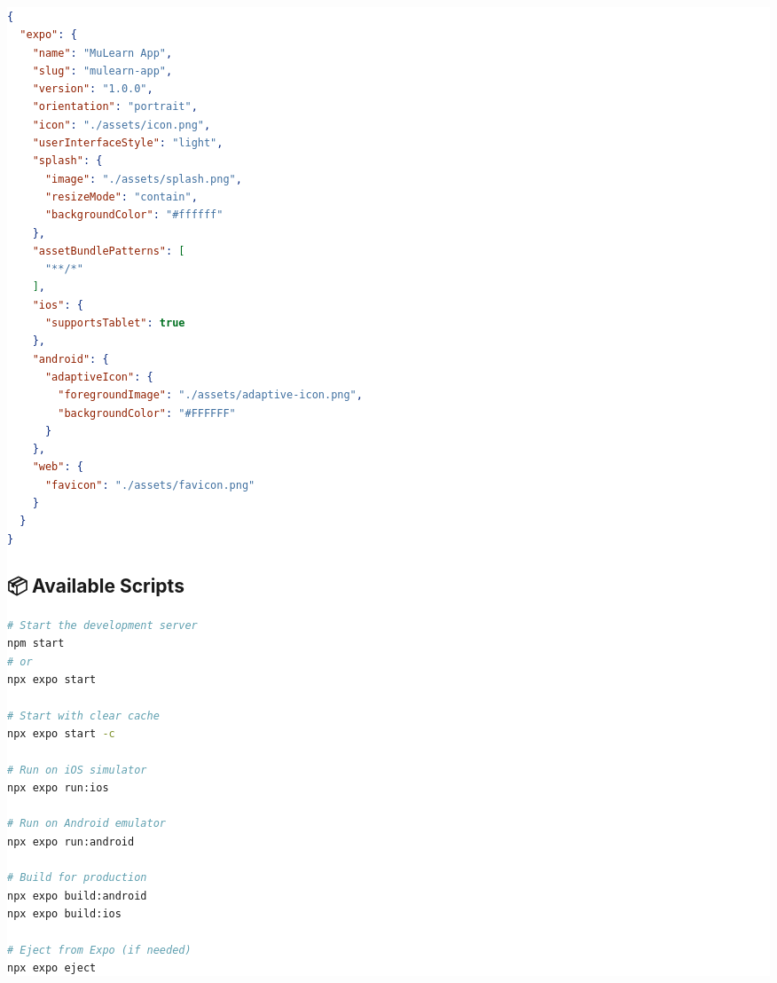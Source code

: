 ```json
{
  "expo": {
    "name": "MuLearn App",
    "slug": "mulearn-app",
    "version": "1.0.0",
    "orientation": "portrait",
    "icon": "./assets/icon.png",
    "userInterfaceStyle": "light",
    "splash": {
      "image": "./assets/splash.png",
      "resizeMode": "contain",
      "backgroundColor": "#ffffff"
    },
    "assetBundlePatterns": [
      "**/*"
    ],
    "ios": {
      "supportsTablet": true
    },
    "android": {
      "adaptiveIcon": {
        "foregroundImage": "./assets/adaptive-icon.png",
        "backgroundColor": "#FFFFFF"
      }
    },
    "web": {
      "favicon": "./assets/favicon.png"
    }
  }
}
```

## 📦 Available Scripts

```bash
# Start the development server
npm start
# or
npx expo start

# Start with clear cache
npx expo start -c

# Run on iOS simulator
npx expo run:ios

# Run on Android emulator
npx expo run:android

# Build for production
npx expo build:android
npx expo build:ios

# Eject from Expo (if needed)
npx expo eject
```

